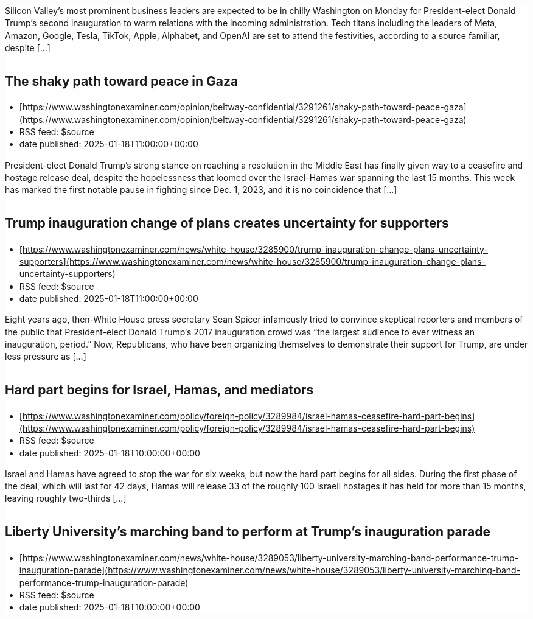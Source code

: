 Silicon Valley’s most prominent business leaders are expected to be in chilly Washington on Monday for President-elect Donald Trump’s second inauguration to warm relations with the incoming administration. Tech titans including the leaders of Meta, Amazon, Google, Tesla, TikTok, Apple, Alphabet, and OpenAI are set to attend the festivities, according to a source familiar, despite [&#8230;]

## The shaky path toward peace in Gaza
 - [https://www.washingtonexaminer.com/opinion/beltway-confidential/3291261/shaky-path-toward-peace-gaza](https://www.washingtonexaminer.com/opinion/beltway-confidential/3291261/shaky-path-toward-peace-gaza)
 - RSS feed: $source
 - date published: 2025-01-18T11:00:00+00:00

President-elect Donald Trump’s strong stance on reaching a resolution in the Middle East has finally given way to a ceasefire and hostage release deal, despite the hopelessness that loomed over the Israel-Hamas war spanning the last 15 months. This week has marked the first notable pause in fighting since Dec. 1, 2023, and it is no coincidence that [&#8230;]

## Trump inauguration change of plans creates uncertainty for supporters
 - [https://www.washingtonexaminer.com/news/white-house/3285900/trump-inauguration-change-plans-uncertainty-supporters](https://www.washingtonexaminer.com/news/white-house/3285900/trump-inauguration-change-plans-uncertainty-supporters)
 - RSS feed: $source
 - date published: 2025-01-18T11:00:00+00:00

Eight years ago, then-White House press secretary Sean Spicer infamously tried to convince skeptical reporters and members of the public that President-elect Donald Trump&#8216;s 2017 inauguration crowd was &#8220;the largest audience to ever witness an inauguration, period.&#8221; Now, Republicans, who have been organizing themselves to demonstrate their support for Trump, are under less pressure as [&#8230;]

## Hard part begins for Israel, Hamas, and mediators
 - [https://www.washingtonexaminer.com/policy/foreign-policy/3289984/israel-hamas-ceasefire-hard-part-begins](https://www.washingtonexaminer.com/policy/foreign-policy/3289984/israel-hamas-ceasefire-hard-part-begins)
 - RSS feed: $source
 - date published: 2025-01-18T10:00:00+00:00

Israel and Hamas have agreed to stop the war for six weeks, but now the hard part begins for all sides. During the first phase of the deal, which will last for 42 days, Hamas will release 33 of the roughly 100 Israeli hostages it has held for more than 15 months, leaving roughly two-thirds [&#8230;]

## Liberty University’s marching band to perform at Trump’s inauguration parade
 - [https://www.washingtonexaminer.com/news/white-house/3289053/liberty-university-marching-band-performance-trump-inauguration-parade](https://www.washingtonexaminer.com/news/white-house/3289053/liberty-university-marching-band-performance-trump-inauguration-parade)
 - RSS feed: $source
 - date published: 2025-01-18T10:00:00+00:00
